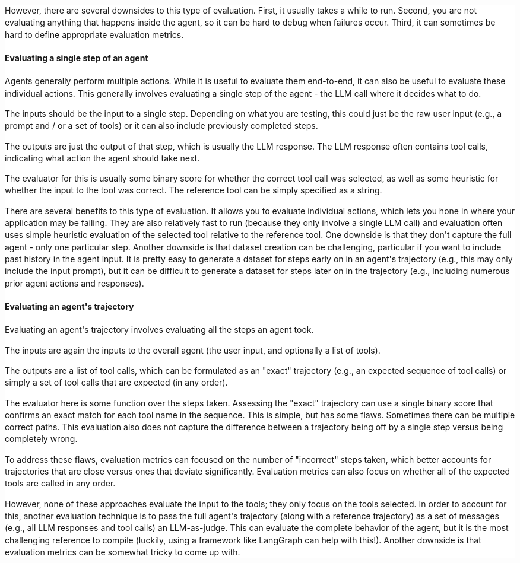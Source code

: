 However, there are several downsides to this type of evaluation. First, it usually takes a while to run. Second, you are not evaluating anything that happens inside the agent, so it can be hard to debug when failures occur. Third, it can sometimes be hard to define appropriate evaluation metrics.

#### Evaluating a single step of an agent​

Agents generally perform multiple actions. While it is useful to evaluate them end-to-end, it can also be useful to evaluate these individual actions. This generally involves evaluating a single step of the agent - the LLM call where it decides what to do.

The inputs should be the input to a single step. Depending on what you are testing, this could just be the raw user input (e.g., a prompt and / or a set of tools) or it can also include previously completed steps.

The outputs are just the output of that step, which is usually the LLM response. The LLM response often contains tool calls, indicating what action the agent should take next.

The evaluator for this is usually some binary score for whether the correct tool call was selected, as well as some heuristic for whether the input to the tool was correct. The reference tool can be simply specified as a string.

There are several benefits to this type of evaluation. It allows you to evaluate individual actions, which lets you hone in where your application may be failing. They are also relatively fast to run (because they only involve a single LLM call) and evaluation often uses simple heuristic evaluation of the selected tool relative to the reference tool. One downside is that they don't capture the full agent - only one particular step. Another downside is that dataset creation can be challenging, particular if you want to include past history in the agent input. It is pretty easy to generate a dataset for steps early on in an agent's trajectory (e.g., this may only include the input prompt), but it can be difficult to generate a dataset for steps later on in the trajectory (e.g., including numerous prior agent actions and responses).

#### Evaluating an agent's trajectory​

Evaluating an agent's trajectory involves evaluating all the steps an agent took.

The inputs are again the inputs to the overall agent (the user input, and optionally a list of tools).

The outputs are a list of tool calls, which can be formulated as an "exact" trajectory (e.g., an expected sequence of tool calls) or simply a set of tool calls that are expected (in any order).

The evaluator here is some function over the steps taken. Assessing the "exact" trajectory can use a single binary score that confirms an exact match for each tool name in the sequence. This is simple, but has some flaws. Sometimes there can be multiple correct paths. This evaluation also does not capture the difference between a trajectory being off by a single step versus being completely wrong.

To address these flaws, evaluation metrics can focused on the number of "incorrect" steps taken, which better accounts for trajectories that are close versus ones that deviate significantly. Evaluation metrics can also focus on whether all of the expected tools are called in any order.

However, none of these approaches evaluate the input to the tools; they only focus on the tools selected. In order to account for this, another evaluation technique is to pass the full agent's trajectory (along with a reference trajectory) as a set of messages (e.g., all LLM responses and tool calls) an LLM-as-judge. This can evaluate the complete behavior of the agent, but it is the most challenging reference to compile (luckily, using a framework like LangGraph can help with this!). Another downside is that evaluation metrics can be somewhat tricky to come up with.
